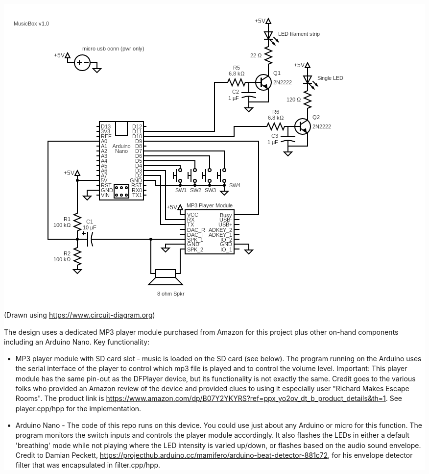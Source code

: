 ![schematic](docs/schematic.png)
<br>
(Drawn using https://www.circuit-diagram.org)

The design uses a dedicated MP3 player module purchased from Amazon for this project plus other on-hand components including an Arduino Nano.  Key functionality:

 * MP3 player module with SD card slot - music is loaded on the SD card (see below).  The program running on the Arduino uses the serial interface of the player to control which mp3 file is played and to control the volume level.  Important: This player module has the same pin-out as the DFPlayer device, but its functionality is not exactly the same.  Credit goes to the various folks who provided an Amazon review of the device and provided clues to using it especially user "Richard Makes Escape Rooms".  The product link is https://www.amazon.com/dp/B07Y2YKYRS?ref=ppx_yo2ov_dt_b_product_details&th=1.  See player.cpp/hpp for the implementation.

 * Arduino Nano - The code of this repo runs on this device.  You could use just about any Arduino or micro for this function.  The program monitors the switch inputs and controls the player module accordingly.  It also flashes the LEDs in either a default 'breathing' mode while not playing where the LED intensity is varied up/down, or flashes based on the audio sound envelope.  Credit to Damian Peckett, https://projecthub.arduino.cc/mamifero/arduino-beat-detector-881c72, for his envelope detector filter that was encapsulated in filter.cpp/hpp.
 